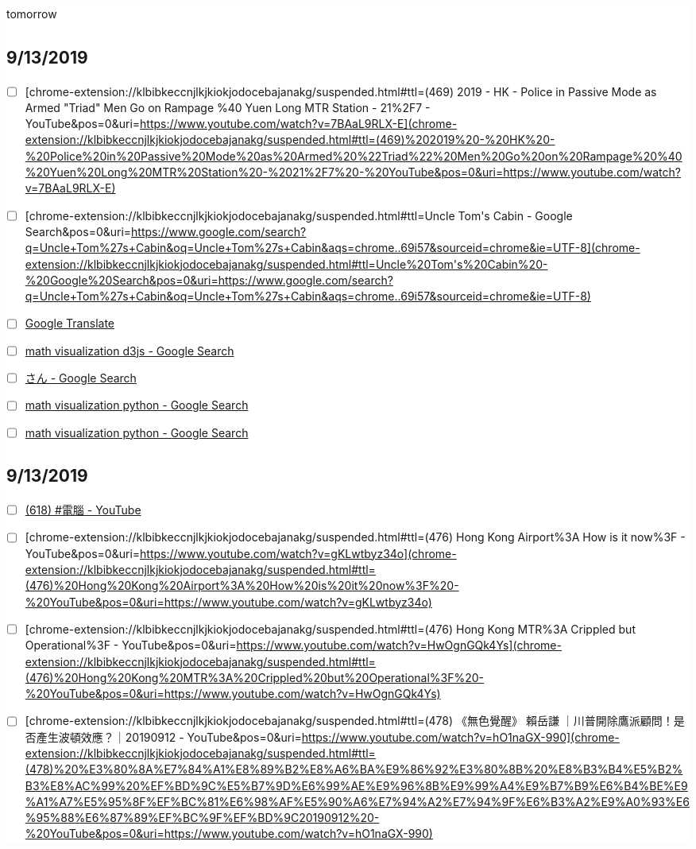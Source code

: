 tomorrow


## 9/13/2019

- [ ] [chrome-extension://klbibkeccnjlkjkiokjodocebajanakg/suspended.html#ttl=(469) 2019 - HK - Police in Passive Mode as Armed "Triad" Men Go on Rampage %40 Yuen Long MTR Station - 21%2F7 - YouTube&pos=0&uri=https://www.youtube.com/watch?v=7BAaL9RLX-E](chrome-extension://klbibkeccnjlkjkiokjodocebajanakg/suspended.html#ttl=(469)%202019%20-%20HK%20-%20Police%20in%20Passive%20Mode%20as%20Armed%20%22Triad%22%20Men%20Go%20on%20Rampage%20%40%20Yuen%20Long%20MTR%20Station%20-%2021%2F7%20-%20YouTube&pos=0&uri=https://www.youtube.com/watch?v=7BAaL9RLX-E)

- [ ] [chrome-extension://klbibkeccnjlkjkiokjodocebajanakg/suspended.html#ttl=Uncle Tom's Cabin - Google Search&pos=0&uri=https://www.google.com/search?q=Uncle+Tom%27s+Cabin&oq=Uncle+Tom%27s+Cabin&aqs=chrome..69i57&sourceid=chrome&ie=UTF-8](chrome-extension://klbibkeccnjlkjkiokjodocebajanakg/suspended.html#ttl=Uncle%20Tom's%20Cabin%20-%20Google%20Search&pos=0&uri=https://www.google.com/search?q=Uncle+Tom%27s+Cabin&oq=Uncle+Tom%27s+Cabin&aqs=chrome..69i57&sourceid=chrome&ie=UTF-8)

- [ ] [Google Translate](https://translate.google.com/?source=gtx_c#auto/zh-TW/There's%20a%20part%20in%20which%20a%20senator%20discusses%20with%20his%20wife%20that%20it's%20his%20duty%20to%20comply%20with%20the%20Fugitive%20Slave%20Law.%20And%20the%20emotional%20beating%20he%20takes%20from%20his%20wife%20on%20that%20position%20that%20convinces%20him%20he's%20wrong%20is%20one%20of%20the%20most%20powerful%20exchanges%20I've%20ever%20read.)

- [ ] [math visualization d3js - Google Search](https://www.google.com/search?q=math+visualization+d3js&oq=math+visualization+d3js&aqs=chrome..69i57.6191j0j1&sourceid=chrome&ie=UTF-8)

- [ ] [さん - Google Search](https://www.google.com/search?q=%E3%81%95%E3%82%93&oq=%E3%81%95%E3%82%93&aqs=chrome..69i57j0l4j69i61l3j69i65.5448j0j4&sourceid=chrome&ie=UTF-8)

- [ ] [math visualization python - Google Search](https://www.google.com/search?q=math+visualization+python&oq=math+visualization+python&aqs=chrome.0.69i59j0l2.3093j0j1&sourceid=chrome&ie=UTF-8)

- [ ] [math visualization python - Google Search](https://www.google.com/search?q=math+visualization+python&oq=math+visualization+python&aqs=chrome..69i57j0l2.3671j0j1&sourceid=chrome&ie=UTF-8)

## 9/13/2019

- [ ] [(618) #電腦 - YouTube](https://www.youtube.com/results?search_query=%23%E9%9B%BB%E8%85%A6)

- [ ] [chrome-extension://klbibkeccnjlkjkiokjodocebajanakg/suspended.html#ttl=(476) Hong Kong Airport%3A How is it now%3F - YouTube&pos=0&uri=https://www.youtube.com/watch?v=gKLwtbyz34o](chrome-extension://klbibkeccnjlkjkiokjodocebajanakg/suspended.html#ttl=(476)%20Hong%20Kong%20Airport%3A%20How%20is%20it%20now%3F%20-%20YouTube&pos=0&uri=https://www.youtube.com/watch?v=gKLwtbyz34o)

- [ ] [chrome-extension://klbibkeccnjlkjkiokjodocebajanakg/suspended.html#ttl=(476) Hong Kong MTR%3A Crippled but Operational%3F - YouTube&pos=0&uri=https://www.youtube.com/watch?v=HwOgnGQk4Ys](chrome-extension://klbibkeccnjlkjkiokjodocebajanakg/suspended.html#ttl=(476)%20Hong%20Kong%20MTR%3A%20Crippled%20but%20Operational%3F%20-%20YouTube&pos=0&uri=https://www.youtube.com/watch?v=HwOgnGQk4Ys)

- [ ] [chrome-extension://klbibkeccnjlkjkiokjodocebajanakg/suspended.html#ttl=(478) 《無色覺醒》 賴岳謙 ｜川普開除鷹派顧問！是否產生波頓效應？｜20190912 - YouTube&pos=0&uri=https://www.youtube.com/watch?v=hO1naGX-990](chrome-extension://klbibkeccnjlkjkiokjodocebajanakg/suspended.html#ttl=(478)%20%E3%80%8A%E7%84%A1%E8%89%B2%E8%A6%BA%E9%86%92%E3%80%8B%20%E8%B3%B4%E5%B2%B3%E8%AC%99%20%EF%BD%9C%E5%B7%9D%E6%99%AE%E9%96%8B%E9%99%A4%E9%B7%B9%E6%B4%BE%E9%A1%A7%E5%95%8F%EF%BC%81%E6%98%AF%E5%90%A6%E7%94%A2%E7%94%9F%E6%B3%A2%E9%A0%93%E6%95%88%E6%87%89%EF%BC%9F%EF%BD%9C20190912%20-%20YouTube&pos=0&uri=https://www.youtube.com/watch?v=hO1naGX-990)
